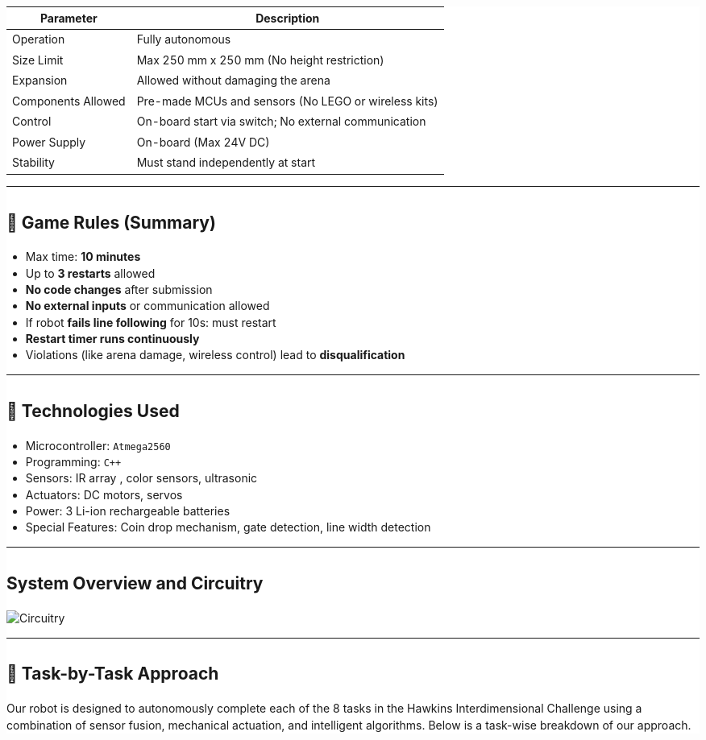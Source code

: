 | Parameter             | Description                                              |
|-----------------------|----------------------------------------------------------|
| Operation             | Fully autonomous                                          |
| Size Limit            | Max 250 mm x 250 mm (No height restriction)              |
| Expansion             | Allowed without damaging the arena                       |
| Components Allowed    | Pre-made MCUs and sensors (No LEGO or wireless kits)     |
| Control               | On-board start via switch; No external communication     |
| Power Supply          | On-board (Max 24V DC)                                     |
| Stability             | Must stand independently at start                        |

---

## 🧪 Game Rules (Summary)

- Max time: **10 minutes**
- Up to **3 restarts** allowed
- **No code changes** after submission
- **No external inputs** or communication allowed
- If robot **fails line following** for 10s: must restart
- **Restart timer runs continuously**
- Violations (like arena damage, wireless control) lead to **disqualification**

---

## 🧠 Technologies Used

- Microcontroller: `Atmega2560`
- Programming: `C++`
- Sensors: IR array , color sensors, ultrasonic
- Actuators: DC motors, servos
- Power: 3 Li-ion rechargeable batteries
- Special Features: Coin drop mechanism, gate detection, line width detection

---
## System Overview and Circuitry


 <img src="https://github.com/user-attachments/assets/77102576-f819-42c8-9af8-3c651255f063" alt="Circuitry" width="500"/>

---

## 🧩 Task-by-Task Approach

Our robot is designed to autonomously complete each of the 8 tasks in the Hawkins Interdimensional Challenge using a combination of sensor fusion, mechanical actuation, and intelligent algorithms. Below is a task-wise breakdown of our approach.
